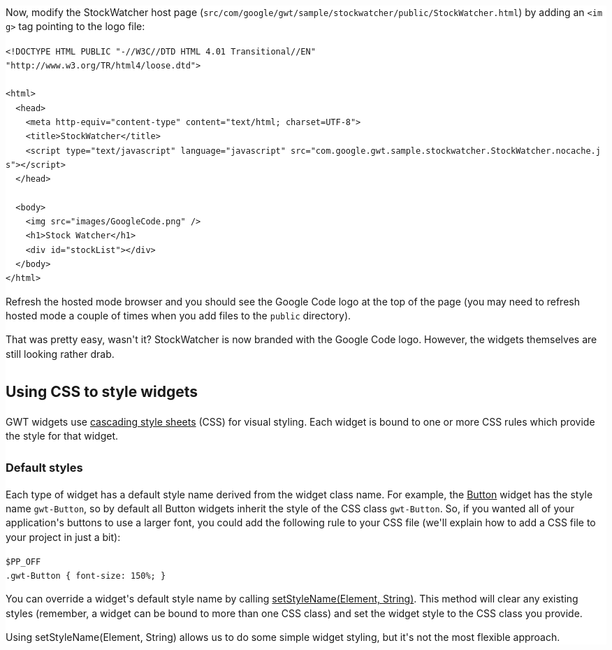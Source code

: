 Now, modify the StockWatcher host page (`src/com/google/gwt/sample/stockwatcher/public/StockWatcher.html`) by adding an `<img>` tag pointing to the logo file:

```
<!DOCTYPE HTML PUBLIC "-//W3C//DTD HTML 4.01 Transitional//EN" 
"http://www.w3.org/TR/html4/loose.dtd">

<html>
  <head>
    <meta http-equiv="content-type" content="text/html; charset=UTF-8">
    <title>StockWatcher</title>
    <script type="text/javascript" language="javascript" src="com.google.gwt.sample.stockwatcher.StockWatcher.nocache.js"></script>
  </head>

  <body>
    <img src="images/GoogleCode.png" />
    <h1>Stock Watcher</h1>
    <div id="stockList"></div>
  </body>
</html>
```

Refresh the hosted mode browser and you should see the Google Code logo at the top of the page (you may need to refresh hosted mode a couple of times when you add files to the `public` directory).

That was pretty easy, wasn't it?  StockWatcher is now branded with the Google Code logo.  However, the widgets themselves are still looking rather drab.

## Using CSS to style widgets ##

GWT widgets use [cascading style sheets](http://www.w3.org/Style/CSS/) (CSS) for visual styling.  Each widget is bound to one or more CSS rules which provide the style for that widget.

### Default styles ###

Each type of widget has a default style name derived from the widget class name.  For example, the [Button](http://google-web-toolkit.googlecode.com/svn/javadoc/1.5/com/google/gwt/user/client/ui/Button.html) widget has the style name `gwt-Button`, so by default all Button widgets inherit the style of the CSS class `gwt-Button`.  So, if you wanted all of your application's buttons to use a larger font, you could add the following rule to your CSS file (we'll explain how to add a CSS file to your project in just a bit):

```
$PP_OFF
.gwt-Button { font-size: 150%; }
```

You can override a widget's default style name by calling [setStyleName(Element, String)](http://google-web-toolkit.googlecode.com/svn/javadoc/1.5/com/google/gwt/user/client/ui/UIObject.html#setStyleName(com.google.gwt.user.client.Element,%20java.lang.String)).  This method will clear any existing styles (remember, a widget can be bound to more than one CSS class) and set the widget style to the CSS class you provide.

Using setStyleName(Element, String) allows us to do some simple widget styling, but it's not the most flexible approach.
